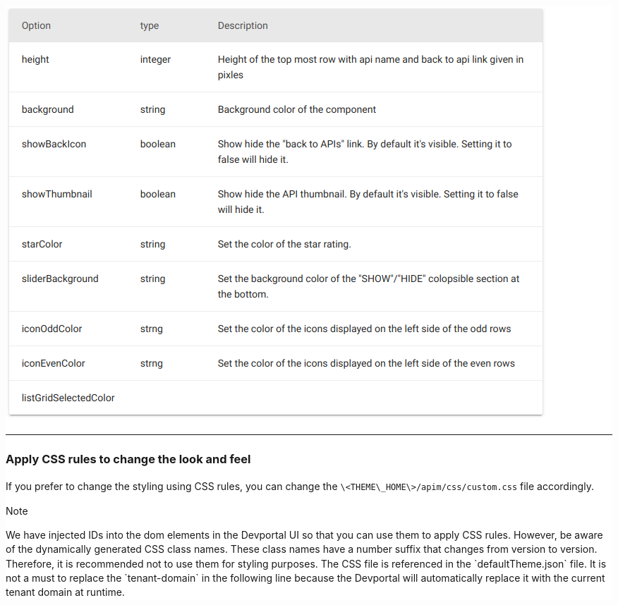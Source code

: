 ![](../assets/img/customize/api-details-section-attributes.png)

------------------------------------------------------------------------

### Apply CSS rules to change the look and feel

If you prefer to change the styling using CSS rules, you can
change the `\<THEME\_HOME\>/apim/css/custom.css` file accordingly.


   <html>
     <div class="admonition note">
     <p class="admonition-title">Note</p>
     <p> We have injected IDs into the dom elements in the Devportal
UI so that you can use them to apply CSS rules. However, be aware of the
dynamically generated CSS class names. These class names have a number
suffix that changes from version to version. Therefore, it is
recommended not to use them for styling purposes. The CSS file is
referenced in the `defaultTheme.json` file. It is not a
must to replace the `tenant-domain` in the following line because the Devportal will automatically replace it with the
current tenant domain at
runtime.</p>
     </div>
     </html>
